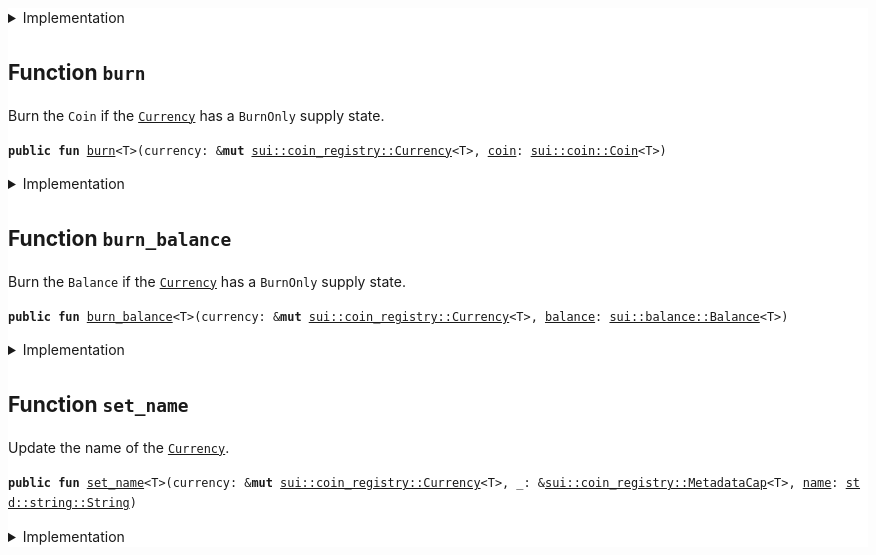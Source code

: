 

<details><summary>Implementation</summary></details>

<a name="sui_coin_registry_burn"></a>

## Function `burn`

Burn the <code>Coin</code> if the <code><a href="../sui/coin_registry.md#sui_coin_registry_Currency">Currency</a></code> has a <code>BurnOnly</code> supply state.


<pre><code><b>public</b> <b>fun</b> <a href="../sui/coin_registry.md#sui_coin_registry_burn">burn</a>&lt;T&gt;(currency: &<b>mut</b> <a href="../sui/coin_registry.md#sui_coin_registry_Currency">sui::coin_registry::Currency</a>&lt;T&gt;, <a href="../sui/coin.md#sui_coin">coin</a>: <a href="../sui/coin.md#sui_coin_Coin">sui::coin::Coin</a>&lt;T&gt;)
</code></pre>



<details><summary>Implementation</summary></details>

<a name="sui_coin_registry_burn_balance"></a>

## Function `burn_balance`

Burn the <code>Balance</code> if the <code><a href="../sui/coin_registry.md#sui_coin_registry_Currency">Currency</a></code> has a <code>BurnOnly</code> supply state.


<pre><code><b>public</b> <b>fun</b> <a href="../sui/coin_registry.md#sui_coin_registry_burn_balance">burn_balance</a>&lt;T&gt;(currency: &<b>mut</b> <a href="../sui/coin_registry.md#sui_coin_registry_Currency">sui::coin_registry::Currency</a>&lt;T&gt;, <a href="../sui/balance.md#sui_balance">balance</a>: <a href="../sui/balance.md#sui_balance_Balance">sui::balance::Balance</a>&lt;T&gt;)
</code></pre>



<details><summary>Implementation</summary></details>

<a name="sui_coin_registry_set_name"></a>

## Function `set_name`

Update the name of the <code><a href="../sui/coin_registry.md#sui_coin_registry_Currency">Currency</a></code>.


<pre><code><b>public</b> <b>fun</b> <a href="../sui/coin_registry.md#sui_coin_registry_set_name">set_name</a>&lt;T&gt;(currency: &<b>mut</b> <a href="../sui/coin_registry.md#sui_coin_registry_Currency">sui::coin_registry::Currency</a>&lt;T&gt;, _: &<a href="../sui/coin_registry.md#sui_coin_registry_MetadataCap">sui::coin_registry::MetadataCap</a>&lt;T&gt;, <a href="../sui/coin_registry.md#sui_coin_registry_name">name</a>: <a href="../std/string.md#std_string_String">std::string::String</a>)
</code></pre>



<details><summary>Implementation</summary></details>

<a name="sui_coin_registry_set_description"></a>
